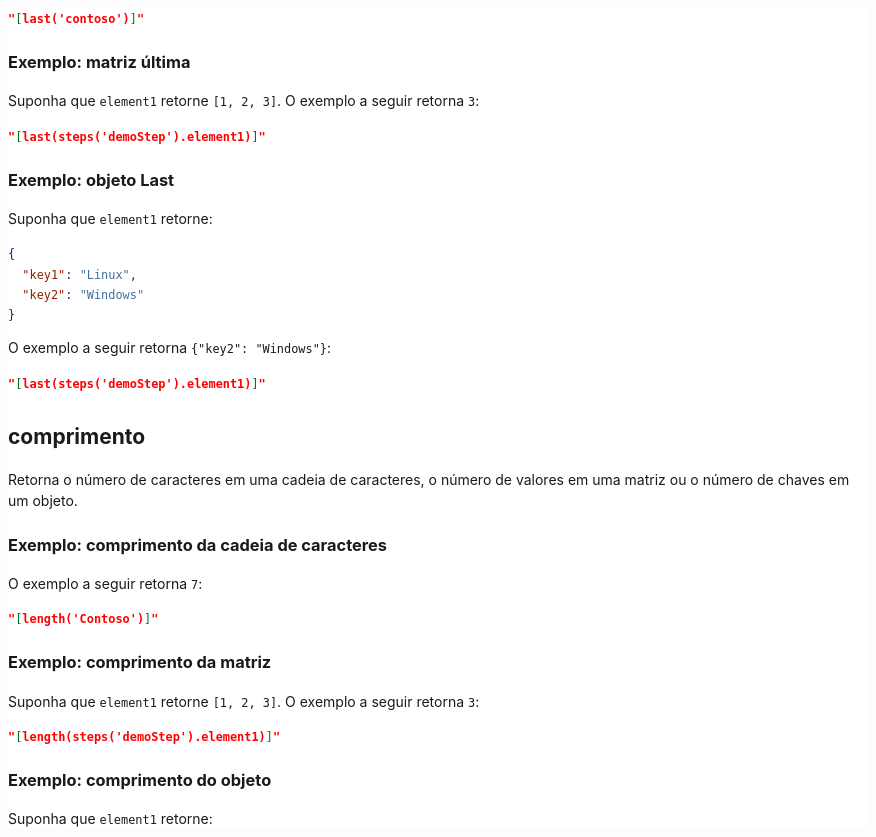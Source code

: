 ```json
"[last('contoso')]"
```

### <a name="example-array-last"></a>Exemplo: matriz última

Suponha que `element1` retorne `[1, 2, 3]`. O exemplo a seguir retorna `3`:

```json
"[last(steps('demoStep').element1)]"
```

### <a name="example-object-last"></a>Exemplo: objeto Last

Suponha que `element1` retorne:

```json
{
  "key1": "Linux",
  "key2": "Windows"
}
```

O exemplo a seguir retorna `{"key2": "Windows"}`:

```json
"[last(steps('demoStep').element1)]"
```

## <a name="length"></a>comprimento

Retorna o número de caracteres em uma cadeia de caracteres, o número de valores em uma matriz ou o número de chaves em um objeto.

### <a name="example-string-length"></a>Exemplo: comprimento da cadeia de caracteres

O exemplo a seguir retorna `7`:

```json
"[length('Contoso')]"
```

### <a name="example-array-length"></a>Exemplo: comprimento da matriz

Suponha que `element1` retorne `[1, 2, 3]`. O exemplo a seguir retorna `3`:

```json
"[length(steps('demoStep').element1)]"
```

### <a name="example-object-length"></a>Exemplo: comprimento do objeto

Suponha que `element1` retorne:
